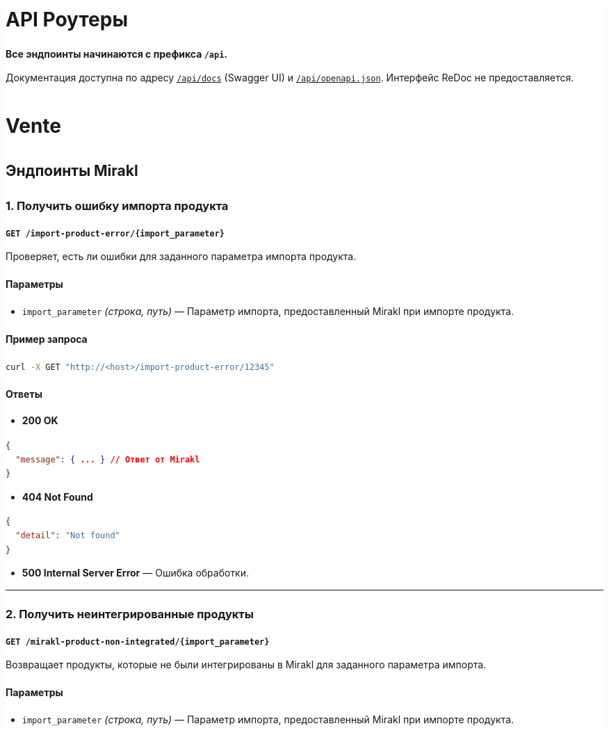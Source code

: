 
# API Роутеры

**Все эндпоинты начинаются с префикса `/api`.**

Документация доступна по адресу [`/api/docs`](../api/docs) (Swagger UI) и [`/api/openapi.json`](../api/openapi.json). Интерфейс ReDoc не предоставляется.

# Vente

## Эндпоинты Mirakl

### 1. Получить ошибку импорта продукта
**`GET /import-product-error/{import_parameter}`**

Проверяет, есть ли ошибки для заданного параметра импорта продукта.

#### Параметры
- `import_parameter` *(строка, путь)* — Параметр импорта, предоставленный Mirakl при импорте продукта.

#### Пример запроса
```bash
curl -X GET "http://<host>/import-product-error/12345"
```

#### Ответы
- **200 OK**
```json
{
  "message": { ... } // Ответ от Mirakl
}
```
- **404 Not Found**
```json
{
  "detail": "Not found"
}
```
- **500 Internal Server Error** — Ошибка обработки.

---

### 2. Получить неинтегрированные продукты
**`GET /mirakl-product-non-integrated/{import_parameter}`**

Возвращает продукты, которые не были интегрированы в Mirakl для заданного параметра импорта.

#### Параметры
- `import_parameter` *(строка, путь)* — Параметр импорта, предоставленный Mirakl при импорте продукта.

